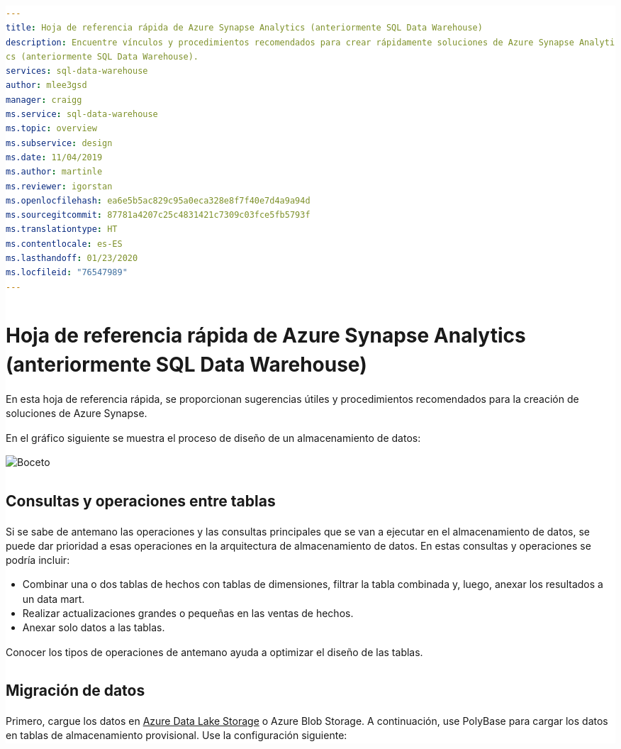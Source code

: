 ```yaml
---
title: Hoja de referencia rápida de Azure Synapse Analytics (anteriormente SQL Data Warehouse)
description: Encuentre vínculos y procedimientos recomendados para crear rápidamente soluciones de Azure Synapse Analytics (anteriormente SQL Data Warehouse).
services: sql-data-warehouse
author: mlee3gsd
manager: craigg
ms.service: sql-data-warehouse
ms.topic: overview
ms.subservice: design
ms.date: 11/04/2019
ms.author: martinle
ms.reviewer: igorstan
ms.openlocfilehash: ea6e5b5ac829c95a0eca328e8f7f40e7d4a9a94d
ms.sourcegitcommit: 87781a4207c25c4831421c7309c03fce5fb5793f
ms.translationtype: HT
ms.contentlocale: es-ES
ms.lasthandoff: 01/23/2020
ms.locfileid: "76547989"
---
```

# <a name="cheat-sheet-for-azure-synapse-analytics-formerly-sql-dw"></a>Hoja de referencia rápida de Azure Synapse Analytics (anteriormente SQL Data Warehouse)

En esta hoja de referencia rápida, se proporcionan sugerencias útiles y procedimientos recomendados para la creación de soluciones de Azure Synapse. 

En el gráfico siguiente se muestra el proceso de diseño de un almacenamiento de datos:

![Boceto](media/sql-data-warehouse-cheat-sheet/picture-flow.png)

## <a name="queries-and-operations-across-tables"></a>Consultas y operaciones entre tablas

Si se sabe de antemano las operaciones y las consultas principales que se van a ejecutar en el almacenamiento de datos, se puede dar prioridad a esas operaciones en la arquitectura de almacenamiento de datos. En estas consultas y operaciones se podría incluir:
* Combinar una o dos tablas de hechos con tablas de dimensiones, filtrar la tabla combinada y, luego, anexar los resultados a un data mart.
* Realizar actualizaciones grandes o pequeñas en las ventas de hechos.
* Anexar solo datos a las tablas.

Conocer los tipos de operaciones de antemano ayuda a optimizar el diseño de las tablas.

## <a name="data-migration"></a>Migración de datos

Primero, cargue los datos en [Azure Data Lake Storage](../data-factory/connector-azure-data-lake-store.md) o Azure Blob Storage. A continuación, use PolyBase para cargar los datos en tablas de almacenamiento provisional. Use la configuración siguiente:
